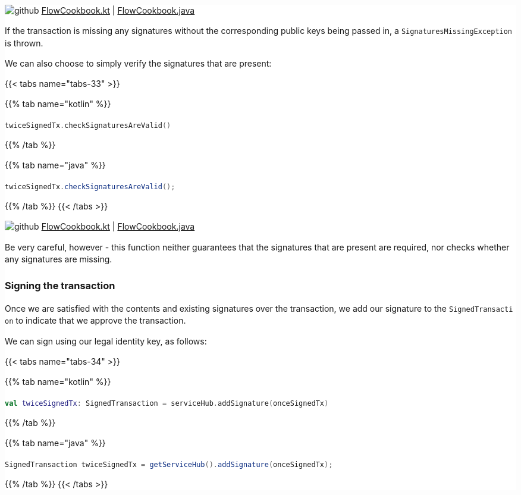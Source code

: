 ![github](/images/svg/github.svg "github") [FlowCookbook.kt](https://github.com/corda/corda/blob/release/os/4.4/docs/source/example-code/src/main/kotlin/net/corda/docs/kotlin/FlowCookbook.kt) | [FlowCookbook.java](https://github.com/corda/corda/blob/release/os/4.4/docs/source/example-code/src/main/java/net/corda/docs/java/FlowCookbook.java)

If the transaction is missing any signatures without the corresponding public keys being passed in, a
                    `SignaturesMissingException` is thrown.

We can also choose to simply verify the signatures that are present:


{{< tabs name="tabs-33" >}}


{{% tab name="kotlin" %}}
```kotlin
twiceSignedTx.checkSignaturesAreValid()

```
{{% /tab %}}

{{% tab name="java" %}}
```java
twiceSignedTx.checkSignaturesAreValid();

```
{{% /tab %}}
{{< /tabs >}}

![github](/images/svg/github.svg "github") [FlowCookbook.kt](https://github.com/corda/corda/blob/release/os/4.4/docs/source/example-code/src/main/kotlin/net/corda/docs/kotlin/FlowCookbook.kt) | [FlowCookbook.java](https://github.com/corda/corda/blob/release/os/4.4/docs/source/example-code/src/main/java/net/corda/docs/java/FlowCookbook.java)

Be very careful, however - this function neither guarantees that the signatures that are present are required, nor
                    checks whether any signatures are missing.


### Signing the transaction
Once we are satisfied with the contents and existing signatures over the transaction, we add our signature to the
                    `SignedTransaction` to indicate that we approve the transaction.

We can sign using our legal identity key, as follows:


{{< tabs name="tabs-34" >}}


{{% tab name="kotlin" %}}
```kotlin
val twiceSignedTx: SignedTransaction = serviceHub.addSignature(onceSignedTx)

```
{{% /tab %}}

{{% tab name="java" %}}
```java
SignedTransaction twiceSignedTx = getServiceHub().addSignature(onceSignedTx);

```
{{% /tab %}}
{{< /tabs >}}
